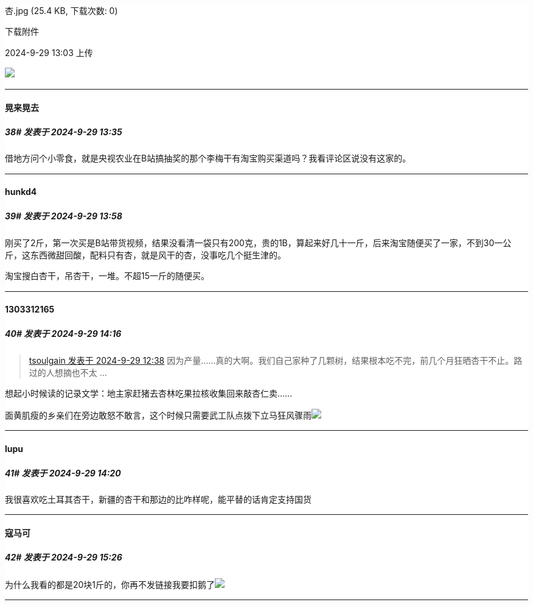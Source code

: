 杏.jpg
(25.4 KB, 下载次数: 0)

下载附件

2024-9-29 13:03 上传

<img src="https://img.saraba1st.com/forum/202409/29/130313dyvfyj4gxwxxiips.jpg" referrerpolicy="no-referrer">

*****

####  晃来晃去  
##### 38#       发表于 2024-9-29 13:35

借地方问个小零食，就是央视农业在B站搞抽奖的那个李梅干有淘宝购买渠道吗？我看评论区说没有这家的。

*****

####  hunkd4  
##### 39#       发表于 2024-9-29 13:58

刚买了2斤，第一次买是B站带货视频，结果没看清一袋只有200克，贵的1B，算起来好几十一斤，后来淘宝随便买了一家，不到30一公斤，这东西微甜回酸，配料只有杏，就是风干的杏，没事吃几个挺生津的。

淘宝搜白杏干，吊杏干，一堆。不超15一斤的随便买。

*****

####  1303312165  
##### 40#       发表于 2024-9-29 14:16

<blockquote><a href="httphttps://bbs.saraba1st.com/2b/forum.php?mod=redirect&amp;goto=findpost&amp;pid=66338657&amp;ptid=2201388" target="_blank">tsoulgain 发表于 2024-9-29 12:38</a>
因为产量……真的大啊。我们自己家种了几颗树，结果根本吃不完，前几个月狂晒杏干不止。路过的人想摘也不太 ...</blockquote>
想起小时候读的记录文学：地主家赶猪去杏林吃果拉核收集回来敲杏仁卖……

面黄肌瘦的乡亲们在旁边敢怒不敢言，这个时候只需要武工队点拨下立马狂风骤雨<img src="https://static.saraba1st.com/image/smiley/face2017/087.gif" referrerpolicy="no-referrer">


*****

####  lupu  
##### 41#       发表于 2024-9-29 14:20

我很喜欢吃土耳其杏干，新疆的杏干和那边的比咋样呢，能平替的话肯定支持国货


*****

####  寇马可  
##### 42#       发表于 2024-9-29 15:26

为什么我看的都是20块1斤的，你再不发链接我要扣鹅了<img src="https://static.saraba1st.com/image/smiley/face2017/001.png" referrerpolicy="no-referrer">


*****
